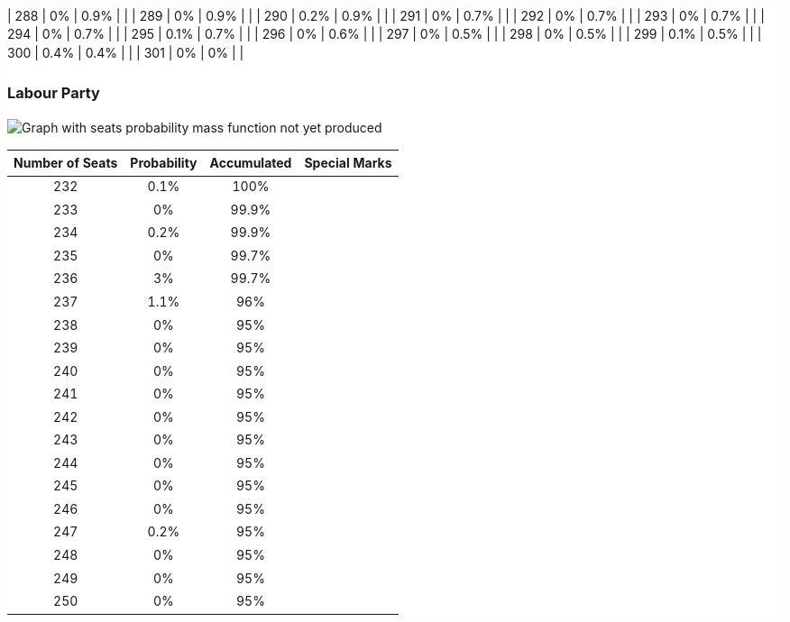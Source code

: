 | 288 | 0% | 0.9% |  |
| 289 | 0% | 0.9% |  |
| 290 | 0.2% | 0.9% |  |
| 291 | 0% | 0.7% |  |
| 292 | 0% | 0.7% |  |
| 293 | 0% | 0.7% |  |
| 294 | 0% | 0.7% |  |
| 295 | 0.1% | 0.7% |  |
| 296 | 0% | 0.6% |  |
| 297 | 0% | 0.5% |  |
| 298 | 0% | 0.5% |  |
| 299 | 0.1% | 0.5% |  |
| 300 | 0.4% | 0.4% |  |
| 301 | 0% | 0% |  |

### Labour Party

![Graph with seats probability mass function not yet produced](2018-06-07-Opinium-coalitions-seats-pmf-lab.png "Seats Probability Mass Function")

| Number of Seats | Probability | Accumulated | Special Marks |
|:---------------:|:-----------:|:-----------:|:-------------:|
| 232 | 0.1% | 100% |  |
| 233 | 0% | 99.9% |  |
| 234 | 0.2% | 99.9% |  |
| 235 | 0% | 99.7% |  |
| 236 | 3% | 99.7% |  |
| 237 | 1.1% | 96% |  |
| 238 | 0% | 95% |  |
| 239 | 0% | 95% |  |
| 240 | 0% | 95% |  |
| 241 | 0% | 95% |  |
| 242 | 0% | 95% |  |
| 243 | 0% | 95% |  |
| 244 | 0% | 95% |  |
| 245 | 0% | 95% |  |
| 246 | 0% | 95% |  |
| 247 | 0.2% | 95% |  |
| 248 | 0% | 95% |  |
| 249 | 0% | 95% |  |
| 250 | 0% | 95% |  |